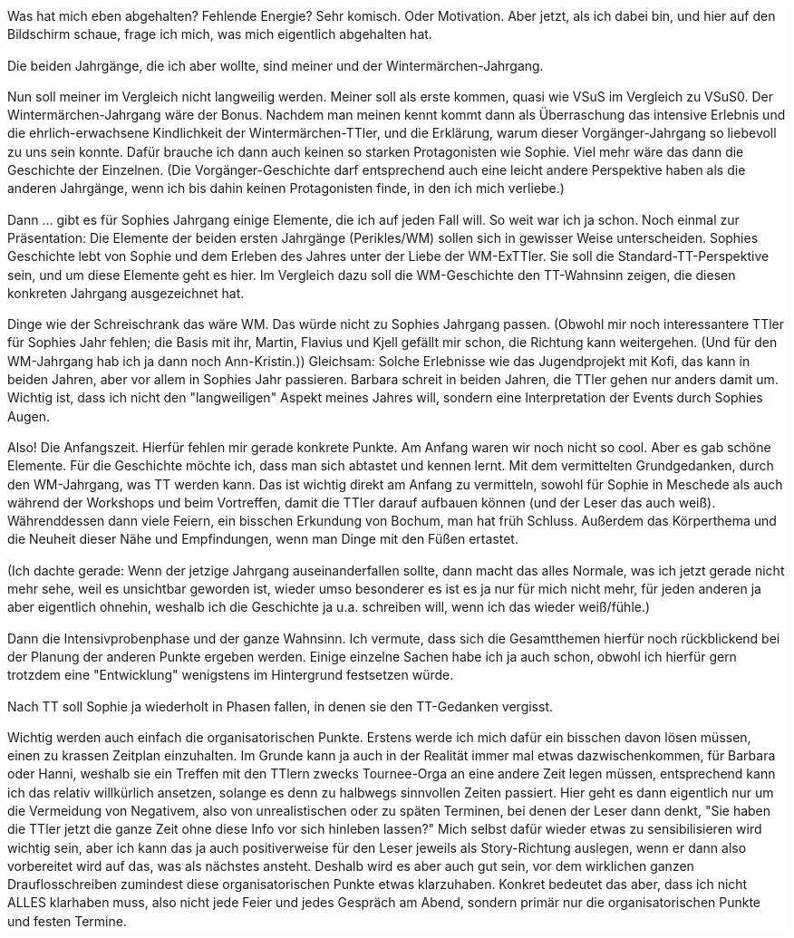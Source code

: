 Was hat mich eben abgehalten? Fehlende Energie? Sehr komisch. Oder Motivation. Aber jetzt, als ich dabei bin, und hier auf den Bildschirm schaue, frage ich mich, was mich eigentlich abgehalten hat.

Die beiden Jahrgänge, die ich aber wollte, sind meiner und der Wintermärchen-Jahrgang.

Nun soll meiner im Vergleich nicht langweilig werden. Meiner soll als erste kommen, quasi wie VSuS im Vergleich zu VSuS0. Der Wintermärchen-Jahrgang wäre der Bonus. Nachdem man meinen kennt kommt dann als Überraschung das intensive Erlebnis und die ehrlich-erwachsene Kindlichkeit der Wintermärchen-TTler, und die Erklärung, warum dieser Vorgänger-Jahrgang so liebevoll zu uns sein konnte. Dafür brauche ich dann auch keinen so starken Protagonisten wie Sophie. Viel mehr wäre das dann die Geschichte der Einzelnen. (Die Vorgänger-Geschichte darf entsprechend auch eine leicht andere Perspektive haben als die anderen Jahrgänge, wenn ich bis dahin keinen Protagonisten finde, in den ich mich verliebe.)

Dann ... gibt es für Sophies Jahrgang einige Elemente, die ich auf jeden Fall will. So weit war ich ja schon. Noch einmal zur Präsentation: Die Elemente der beiden ersten Jahrgänge (Perikles/WM) sollen sich in gewisser Weise unterscheiden. Sophies Geschichte lebt von Sophie und dem Erleben des Jahres unter der Liebe der WM-ExTTler. Sie soll die Standard-TT-Perspektive sein, und um diese Elemente geht es hier. Im Vergleich dazu soll die WM-Geschichte den TT-Wahnsinn zeigen, die diesen konkreten Jahrgang ausgezeichnet hat.

Dinge wie der Schreischrank das wäre WM. Das würde nicht zu Sophies Jahrgang passen. (Obwohl mir noch interessantere TTler für Sophies Jahr fehlen; die Basis mit ihr, Martin, Flavius und Kjell gefällt mir schon, die Richtung kann weitergehen. (Und für den WM-Jahrgang hab ich ja dann noch Ann-Kristin.)) Gleichsam: Solche Erlebnisse wie das Jugendprojekt mit Kofi, das kann in beiden Jahren, aber vor allem in Sophies Jahr passieren. Barbara schreit in beiden Jahren, die TTler gehen nur anders damit um. Wichtig ist, dass ich nicht den "langweiligen" Aspekt meines Jahres will, sondern eine Interpretation der Events durch Sophies Augen.

Also! Die Anfangszeit. Hierfür fehlen mir gerade konkrete Punkte. Am Anfang waren wir noch nicht so cool. Aber es gab schöne Elemente. Für die Geschichte möchte ich, dass man sich abtastet und kennen lernt. Mit dem vermittelten Grundgedanken, durch den WM-Jahrgang, was TT werden kann. Das ist wichtig direkt am Anfang zu vermitteln, sowohl für Sophie in Meschede als auch während der Workshops und beim Vortreffen, damit die TTler darauf aufbauen können (und der Leser das auch weiß). Währenddessen dann viele Feiern, ein bisschen Erkundung von Bochum, man hat früh Schluss. Außerdem das Körperthema und die Neuheit dieser Nähe und Empfindungen, wenn man Dinge mit den Füßen ertastet.

(Ich dachte gerade: Wenn der jetzige Jahrgang auseinanderfallen sollte, dann macht das alles Normale, was ich jetzt gerade nicht mehr sehe, weil es unsichtbar geworden ist, wieder umso besonderer es ist es ja nur für mich nicht mehr, für jeden anderen ja aber eigentlich ohnehin, weshalb ich die Geschichte ja u.a. schreiben will, wenn ich das wieder weiß/fühle.)

Dann die Intensivprobenphase und der ganze Wahnsinn. Ich vermute, dass sich die Gesamtthemen hierfür noch rückblickend bei der Planung der anderen Punkte ergeben werden. Einige einzelne Sachen habe ich ja auch schon, obwohl ich hierfür gern trotzdem eine "Entwicklung" wenigstens im Hintergrund festsetzen würde.

Nach TT soll Sophie ja wiederholt in Phasen fallen, in denen sie den TT-Gedanken vergisst.

Wichtig werden auch einfach die organisatorischen Punkte. Erstens werde ich mich dafür ein bisschen davon lösen müssen, einen zu krassen Zeitplan einzuhalten. Im Grunde kann ja auch in der Realität immer mal etwas dazwischenkommen, für Barbara oder Hanni, weshalb sie ein Treffen mit den TTlern zwecks Tournee-Orga an eine andere Zeit legen müssen, entsprechend kann ich das relativ willkürlich ansetzen, solange es denn zu halbwegs sinnvollen Zeiten passiert. Hier geht es dann eigentlich nur um die Vermeidung von Negativem, also von unrealistischen oder zu späten Terminen, bei denen der Leser dann denkt, "Sie haben die TTler jetzt die ganze Zeit ohne diese Info vor sich hinleben lassen?" Mich selbst dafür wieder etwas zu sensibilisieren wird wichtig sein, aber ich kann das ja auch positiverweise für den Leser jeweils als Story-Richtung auslegen, wenn er dann also vorbereitet wird auf das, was als nächstes ansteht. Deshalb wird es aber auch gut sein, vor dem wirklichen ganzen Drauflosschreiben zumindest diese organisatorischen Punkte etwas klarzuhaben. Konkret bedeutet das aber, dass ich nicht ALLES klarhaben muss, also nicht jede Feier und jedes Gespräch am Abend, sondern primär nur die organisatorischen Punkte und festen Termine.
